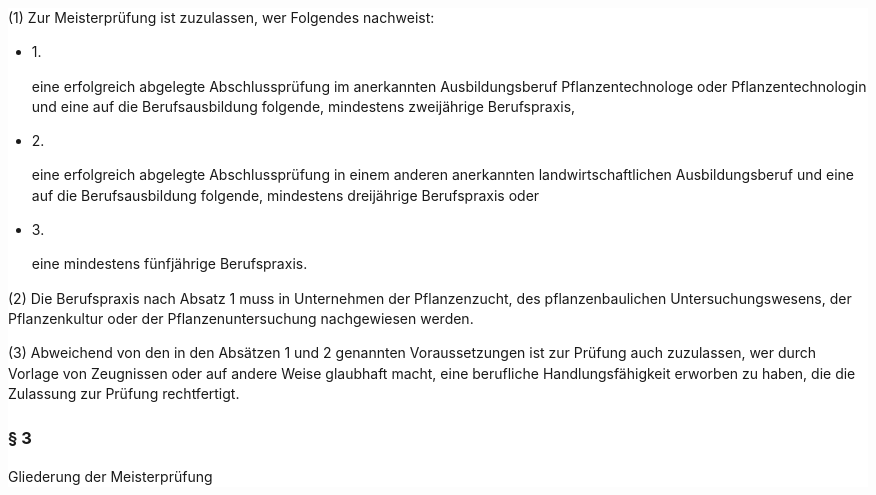 <div class="jurAbsatz">

(1) Zur Meisterprüfung ist zuzulassen, wer Folgendes nachweist:

  - 1\.
    
    <div>
    
    eine erfolgreich abgelegte Abschlussprüfung im anerkannten
    Ausbildungsberuf Pflanzentechnologe oder Pflanzentechnologin und
    eine auf die Berufsausbildung folgende, mindestens zweijährige
    Berufspraxis,
    
    </div>

  - 2\.
    
    <div>
    
    eine erfolgreich abgelegte Abschlussprüfung in einem anderen
    anerkannten landwirtschaftlichen Ausbildungsberuf und eine auf die
    Berufsausbildung folgende, mindestens dreijährige Berufspraxis oder
    
    </div>

  - 3\.
    
    <div>
    
    eine mindestens fünfjährige Berufspraxis.
    
    </div>

</div>

<div class="jurAbsatz">

(2) Die Berufspraxis nach Absatz 1 muss in Unternehmen der
Pflanzenzucht, des pflanzenbaulichen Untersuchungswesens, der
Pflanzenkultur oder der Pflanzenuntersuchung nachgewiesen werden.

</div>

<div class="jurAbsatz">

(3) Abweichend von den in den Absätzen 1 und 2 genannten Voraussetzungen
ist zur Prüfung auch zuzulassen, wer durch Vorlage von Zeugnissen oder
auf andere Weise glaubhaft macht, eine berufliche Handlungsfähigkeit
erworben zu haben, die die Zulassung zur Prüfung rechtfertigt.

</div>

</div>

</div>

</div>

<span id="BJNR381500017BJNE000500000.html"></span>

### § 3  
Gliederung der Meisterprüfung
